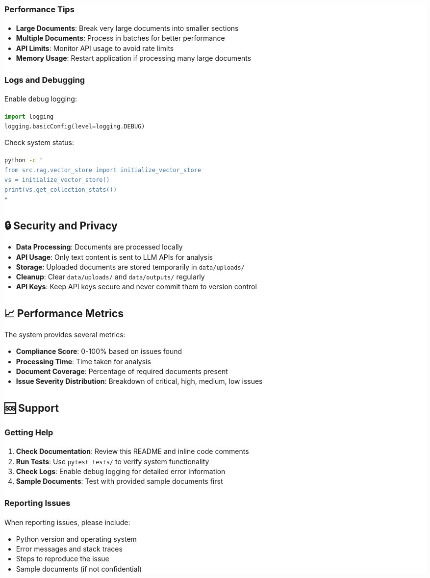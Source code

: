 ### Performance Tips

- **Large Documents**: Break very large documents into smaller sections
- **Multiple Documents**: Process in batches for better performance
- **API Limits**: Monitor API usage to avoid rate limits
- **Memory Usage**: Restart application if processing many large documents

### Logs and Debugging

Enable debug logging:
```python
import logging
logging.basicConfig(level=logging.DEBUG)
```

Check system status:
```bash
python -c "
from src.rag.vector_store import initialize_vector_store
vs = initialize_vector_store()
print(vs.get_collection_stats())
"
```

## 🔒 Security and Privacy

- **Data Processing**: Documents are processed locally
- **API Usage**: Only text content is sent to LLM APIs for analysis
- **Storage**: Uploaded documents are stored temporarily in `data/uploads/`
- **Cleanup**: Clear `data/uploads/` and `data/outputs/` regularly
- **API Keys**: Keep API keys secure and never commit them to version control

## 📈 Performance Metrics

The system provides several metrics:
- **Compliance Score**: 0-100% based on issues found
- **Processing Time**: Time taken for analysis
- **Document Coverage**: Percentage of required documents present
- **Issue Severity Distribution**: Breakdown of critical, high, medium, low issues

## 🆘 Support

### Getting Help

1. **Check Documentation**: Review this README and inline code comments
2. **Run Tests**: Use `pytest tests/` to verify system functionality
3. **Check Logs**: Enable debug logging for detailed error information
4. **Sample Documents**: Test with provided sample documents first

### Reporting Issues

When reporting issues, please include:
- Python version and operating system
- Error messages and stack traces
- Steps to reproduce the issue
- Sample documents (if not confidential)
